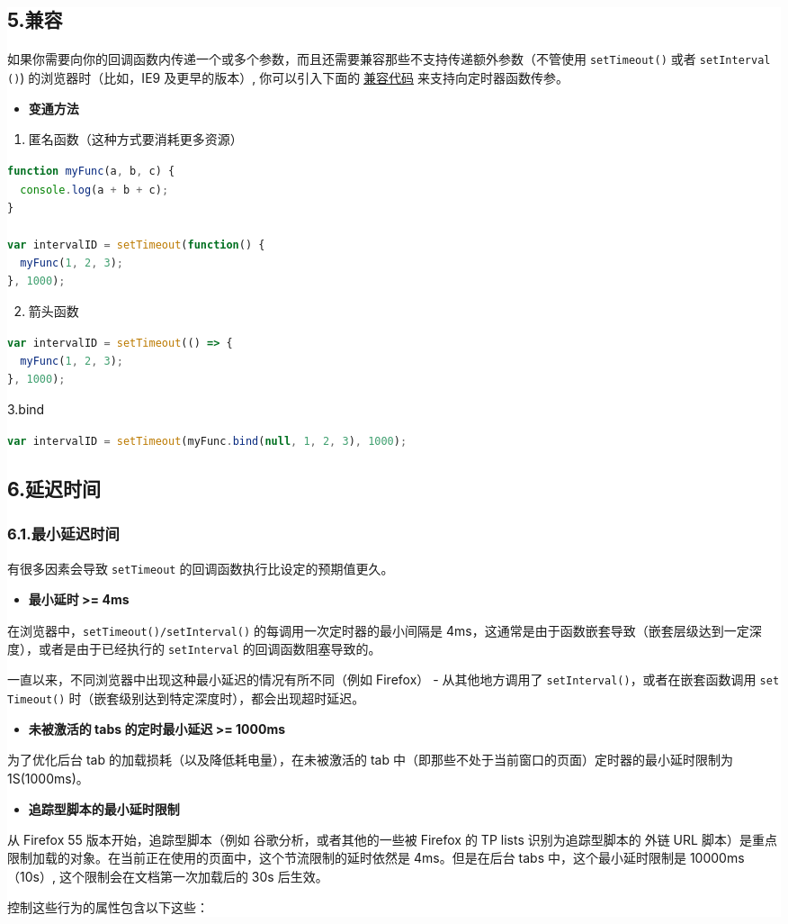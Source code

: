 ## 5.兼容

如果你需要向你的回调函数内传递一个或多个参数，而且还需要兼容那些不支持传递额外参数（不管使用 `setTimeout()` 或者 `setInterval()`) 的浏览器时（比如，IE9 及更早的版本）, 你可以引入下面的 [兼容代码](https://developer.mozilla.org/zh-CN/docs/Web/API/Window/setTimeout#%E5%85%BC%E5%AE%B9%E6%97%A7%E7%8E%AF%E5%A2%83%EF%BC%88polyfill%EF%BC%89) 来支持向定时器函数传参。

- **变通方法**

1. 匿名函数（这种方式要消耗更多资源）

```js
function myFunc(a, b, c) {
  console.log(a + b + c);
}

var intervalID = setTimeout(function() {
  myFunc(1, 2, 3);
}, 1000);
```

2. 箭头函数

```js
var intervalID = setTimeout(() => {
  myFunc(1, 2, 3);
}, 1000);
```

3.bind

```js
var intervalID = setTimeout(myFunc.bind(null, 1, 2, 3), 1000);
```

## 6.延迟时间

### 6.1.最小延迟时间

有很多因素会导致 `setTimeout` 的回调函数执行比设定的预期值更久。

- **最小延时 >= 4ms**

在浏览器中，`setTimeout()/setInterval()` 的每调用一次定时器的最小间隔是 4ms，这通常是由于函数嵌套导致（嵌套层级达到一定深度），或者是由于已经执行的 `setInterval` 的回调函数阻塞导致的。

一直以来，不同浏览器中出现这种最小延迟的情况有所不同（例如 Firefox） - 从其他地方调用了 `setInterval()`，或者在嵌套函数调用 `setTimeout()` 时（嵌套级别达到特定深度时），都会出现超时延迟。

- **未被激活的 tabs 的定时最小延迟 >= 1000ms**

为了优化后台 tab 的加载损耗（以及降低耗电量），在未被激活的 tab 中（即那些不处于当前窗口的页面）定时器的最小延时限制为 1S(1000ms)。

- **追踪型脚本的最小延时限制**

从 Firefox 55 版本开始，追踪型脚本（例如 谷歌分析，或者其他的一些被 Firefox 的 TP lists 识别为追踪型脚本的 外链 URL 脚本）是重点限制加载的对象。在当前正在使用的页面中，这个节流限制的延时依然是 4ms。但是在后台 tabs 中，这个最小延时限制是 10000ms（10s）, 这个限制会在文档第一次加载后的 30s 后生效。

控制这些行为的属性包含以下这些：
